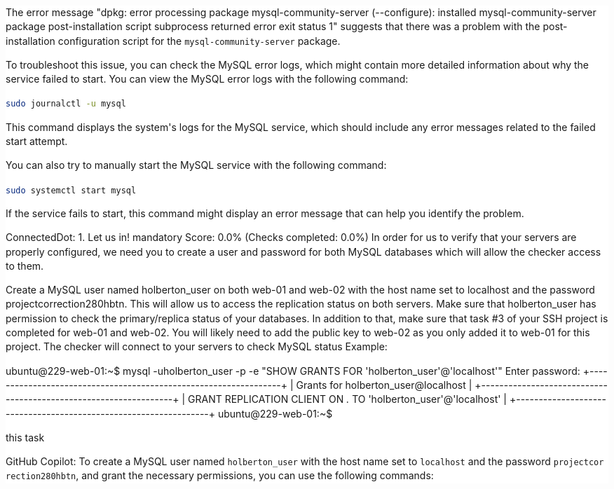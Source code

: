 The error message "dpkg: error processing package mysql-community-server (--configure): installed mysql-community-server package post-installation script subprocess returned error exit status 1" suggests that there was a problem with the post-installation configuration script for the `mysql-community-server` package.

To troubleshoot this issue, you can check the MySQL error logs, which might contain more detailed information about why the service failed to start. You can view the MySQL error logs with the following command:

```bash
sudo journalctl -u mysql
```

This command displays the system's logs for the MySQL service, which should include any error messages related to the failed start attempt.

You can also try to manually start the MySQL service with the following command:

```bash
sudo systemctl start mysql
```

If the service fails to start, this command might display an error message that can help you identify the problem.

ConnectedDot: 1. Let us in!
mandatory
Score: 0.0% (Checks completed: 0.0%)
In order for us to verify that your servers are properly configured, we need you to create a user and password for both MySQL databases which will allow the checker access to them.

Create a MySQL user named holberton_user on both web-01 and web-02 with the host name set to localhost and the password projectcorrection280hbtn. This will allow us to access the replication status on both servers.
Make sure that holberton_user has permission to check the primary/replica status of your databases.
In addition to that, make sure that task #3 of your SSH project is completed for web-01 and web-02. You will likely need to add the public key to web-02 as you only added it to web-01 for this project. The checker will connect to your servers to check MySQL status
Example:

ubuntu@229-web-01:~$ mysql -uholberton_user -p -e "SHOW GRANTS FOR 'holberton_user'@'localhost'"
Enter password:
+-----------------------------------------------------------------+
| Grants for holberton_user@localhost                             |
+-----------------------------------------------------------------+
| GRANT REPLICATION CLIENT ON *.* TO 'holberton_user'@'localhost' |
+-----------------------------------------------------------------+
ubuntu@229-web-01:~$


this task

GitHub Copilot: To create a MySQL user named `holberton_user` with the host name set to `localhost` and the password `projectcorrection280hbtn`, and grant the necessary permissions, you can use the following commands:
